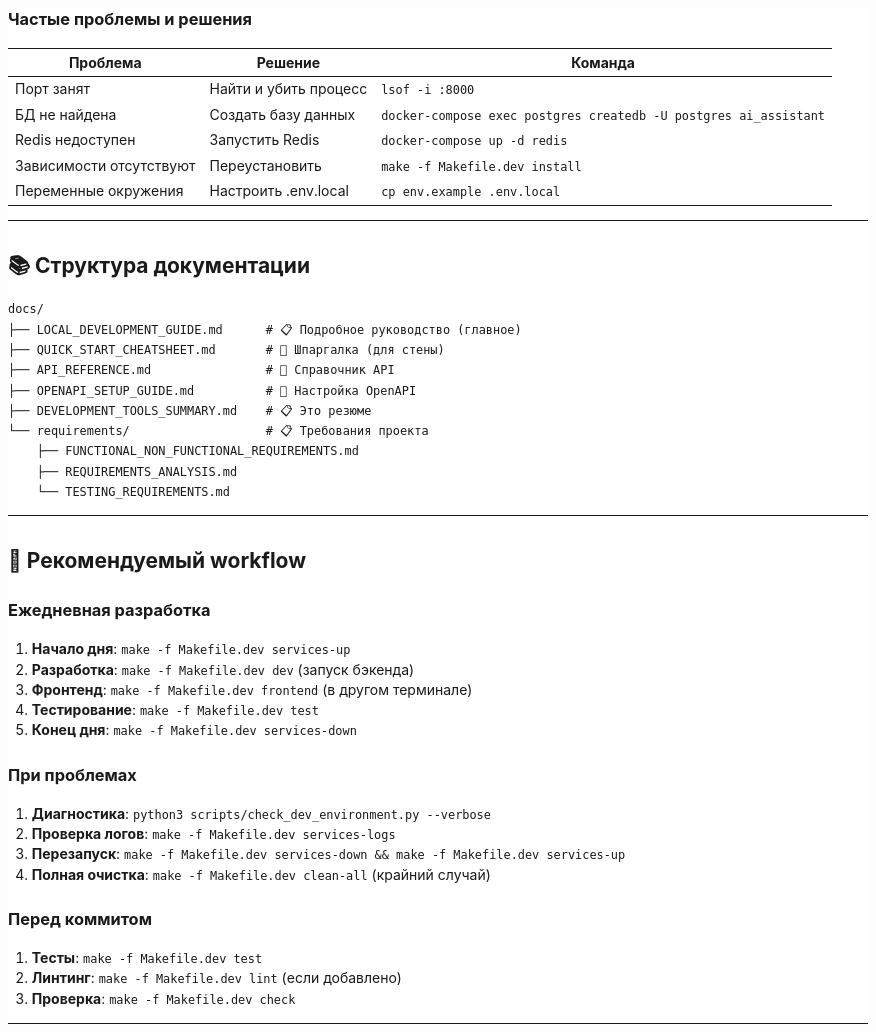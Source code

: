 ### **Частые проблемы и решения**

| Проблема | Решение | Команда |
|----------|---------|---------|
| Порт занят | Найти и убить процесс | `lsof -i :8000` |
| БД не найдена | Создать базу данных | `docker-compose exec postgres createdb -U postgres ai_assistant` |
| Redis недоступен | Запустить Redis | `docker-compose up -d redis` |
| Зависимости отсутствуют | Переустановить | `make -f Makefile.dev install` |
| Переменные окружения | Настроить .env.local | `cp env.example .env.local` |

---

## 📚 **Структура документации**

```
docs/
├── LOCAL_DEVELOPMENT_GUIDE.md      # 📋 Подробное руководство (главное)
├── QUICK_START_CHEATSHEET.md       # 🚀 Шпаргалка (для стены)
├── API_REFERENCE.md                # 📖 Справочник API
├── OPENAPI_SETUP_GUIDE.md          # 🔧 Настройка OpenAPI
├── DEVELOPMENT_TOOLS_SUMMARY.md    # 📋 Это резюме
└── requirements/                   # 📋 Требования проекта
    ├── FUNCTIONAL_NON_FUNCTIONAL_REQUIREMENTS.md
    ├── REQUIREMENTS_ANALYSIS.md
    └── TESTING_REQUIREMENTS.md
```

---

## 🎯 **Рекомендуемый workflow**

### **Ежедневная разработка**
1. **Начало дня**: `make -f Makefile.dev services-up`
2. **Разработка**: `make -f Makefile.dev dev` (запуск бэкенда)
3. **Фронтенд**: `make -f Makefile.dev frontend` (в другом терминале)
4. **Тестирование**: `make -f Makefile.dev test`
5. **Конец дня**: `make -f Makefile.dev services-down`

### **При проблемах**
1. **Диагностика**: `python3 scripts/check_dev_environment.py --verbose`
2. **Проверка логов**: `make -f Makefile.dev services-logs`
3. **Перезапуск**: `make -f Makefile.dev services-down && make -f Makefile.dev services-up`
4. **Полная очистка**: `make -f Makefile.dev clean-all` (крайний случай)

### **Перед коммитом**
1. **Тесты**: `make -f Makefile.dev test`
2. **Линтинг**: `make -f Makefile.dev lint` (если добавлено)
3. **Проверка**: `make -f Makefile.dev check`

---